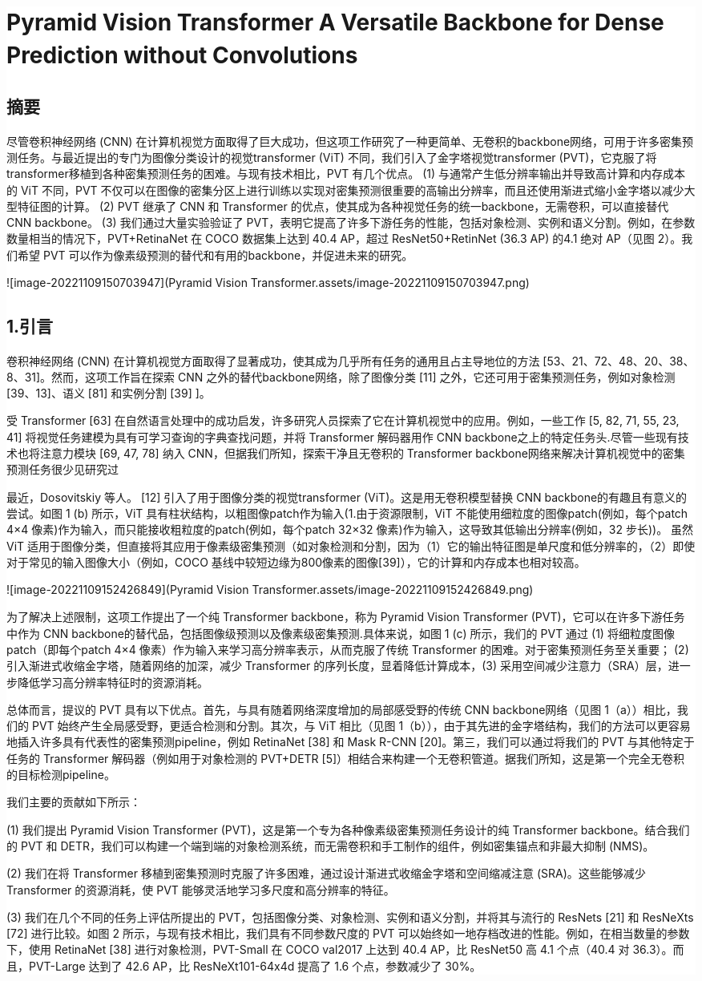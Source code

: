 # Pyramid Vision Transformer A Versatile Backbone for Dense Prediction without Convolutions

## 摘要

尽管卷积神经网络 (CNN) 在计算机视觉方面取得了巨大成功，但这项工作研究了一种更简单、无卷积的backbone网络，可用于许多密集预测任务。与最近提出的专门为图像分类设计的视觉transformer (ViT) 不同，我们引入了金字塔视觉transformer (PVT)，它克服了将transformer移植到各种密集预测任务的困难。与现有技术相比，PVT 有几个优点。 (1) 与通常产生低分辨率输出并导致高计算和内存成本的 ViT 不同，PVT 不仅可以在图像的密集分区上进行训练以实现对密集预测很重要的高输出分辨率，而且还使用渐进式缩小金字塔以减少大型特征图的计算。 (2) PVT 继承了 CNN 和 Transformer 的优点，使其成为各种视觉任务的统一backbone，无需卷积，可以直接替代 CNN backbone。 (3) 我们通过大量实验验证了 PVT，表明它提高了许多下游任务的性能，包括对象检测、实例和语义分割。例如，在参数数量相当的情况下，PVT+RetinaNet 在 COCO 数据集上达到 40.4 AP，超过 ResNet50+RetinNet (36.3 AP) 的4.1 绝对 AP（见图 2）。我们希望 PVT 可以作为像素级预测的替代和有用的backbone，并促进未来的研究。

![image-20221109150703947](Pyramid Vision Transformer.assets/image-20221109150703947.png)

## 1.引言

卷积神经网络 (CNN) 在计算机视觉方面取得了显著成功，使其成为几乎所有任务的通用且占主导地位的方法 [53、21、72、48、20、38、8、31]。然而，这项工作旨在探索 CNN 之外的替代backbone网络，除了图像分类 [11] 之外，它还可用于密集预测任务，例如对象检测 [39、13]、语义 [81] 和实例分割 [39] ]。

受 Transformer [63] 在自然语言处理中的成功启发，许多研究人员探索了它在计算机视觉中的应用。例如，一些工作 [5, 82, 71, 55, 23, 41] 将视觉任务建模为具有可学习查询的字典查找问题，并将 Transformer 解码器用作 CNN backbone之上的特定任务头.尽管一些现有技术也将注意力模块 [69, 47, 78] 纳入 CNN，但据我们所知，探索干净且无卷积的 Transformer backbone网络来解决计算机视觉中的密集预测任务很少见研究过

最近，Dosovitskiy 等人。 [12] 引入了用于图像分类的视觉transformer (ViT)。这是用无卷积模型替换 CNN backbone的有趣且有意义的尝试。如图 1 (b) 所示，ViT 具有柱状结构，以粗图像patch作为输入(1.由于资源限制，ViT 不能使用细粒度的图像patch(例如，每个patch 4×4 像素)作为输入，而只能接收粗粒度的patch(例如，每个patch 32×32 像素)作为输入，这导致其低输出分辨率(例如，32 步长))。 虽然 ViT 适用于图像分类，但直接将其应用于像素级密集预测（如对象检测和分割，因为（1）它的输出特征图是单尺度和低分辨率的，（2）即使对于常见的输入图像大小（例如，COCO 基线中较短边缘为800像素的图像[39]），它的计算和内存成本也相对较高。

![image-20221109152426849](Pyramid Vision Transformer.assets/image-20221109152426849.png)

为了解决上述限制，这项工作提出了一个纯 Transformer backbone，称为 Pyramid Vision Transformer (PVT)，它可以在许多下游任务中作为 CNN backbone的替代品，包括图像级预测以及像素级密集预测.具体来说，如图 1 (c) 所示，我们的 PVT 通过 (1) 将细粒度图像patch（即每个patch 4×4 像素）作为输入来学习高分辨率表示，从而克服了传统 Transformer 的困难。对于密集预测任务至关重要； (2) 引入渐进式收缩金字塔，随着网络的加深，减少 Transformer 的序列长度，显着降低计算成本，(3) 采用空间减少注意力（SRA）层，进一步降低学习高分辨率特征时的资源消耗。

总体而言，提议的 PVT 具有以下优点。首先，与具有随着网络深度增加的局部感受野的传统 CNN backbone网络（见图 1（a））相比，我们的 PVT 始终产生全局感受野，更适合检测和分割。其次，与 ViT 相比（见图 1（b）），由于其先进的金字塔结构，我们的方法可以更容易地插入许多具有代表性的密集预测pipeline，例如 RetinaNet [38] 和 Mask R-CNN [20]。第三，我们可以通过将我们的 PVT 与其他特定于任务的 Transformer 解码器（例如用于对象检测的 PVT+DETR [5]）相结合来构建一个无卷积管道。据我们所知，这是第一个完全无卷积的目标检测pipeline。

我们主要的贡献如下所示：

(1) 我们提出 Pyramid Vision Transformer (PVT)，这是第一个专为各种像素级密集预测任务设计的纯 Transformer backbone。结合我们的 PVT 和 DETR，我们可以构建一个端到端的对象检测系统，而无需卷积和手工制作的组件，例如密集锚点和非最大抑制 (NMS)。

(2) 我们在将 Transformer 移植到密集预测时克服了许多困难，通过设计渐进式收缩金字塔和空间缩减注意 (SRA)。这些能够减少 Transformer 的资源消耗，使 PVT 能够灵活地学习多尺度和高分辨率的特征。

(3) 我们在几个不同的任务上评估所提出的 PVT，包括图像分类、对象检测、实例和语义分割，并将其与流行的 ResNets [21] 和 ResNeXts [72] 进行比较。如图 2 所示，与现有技术相比，我们具有不同参数尺度的 PVT 可以始终如一地存档改进的性能。例如，在相当数量的参数下，使用 RetinaNet [38] 进行对象检测，PVT-Small 在 COCO val2017 上达到 40.4 AP，比 ResNet50 高 4.1 个点（40.4 对 36.3）。而且，PVT-Large 达到了 42.6 AP，比 ResNeXt101-64x4d 提高了 1.6 个点，参数减少了 30%。
